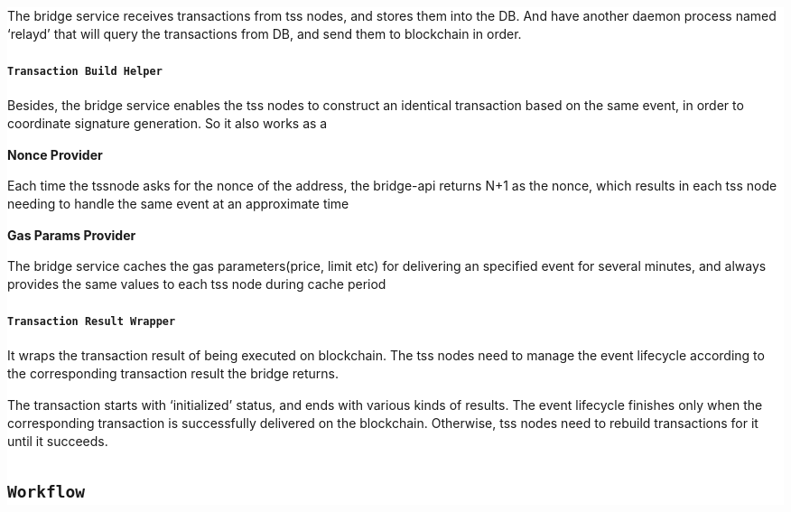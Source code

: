 The bridge service receives transactions from tss nodes, and stores them into the DB. And have another daemon process named ‘relayd’ that will query the transactions from DB, and send them to blockchain in order.
#### `Transaction Build Helper`
Besides, the bridge service enables the tss nodes to construct an identical transaction based on the same event, in order to coordinate signature generation. So it also works as a

**Nonce Provider**

Each time the tssnode asks for the nonce of the address, the bridge-api returns N+1 as the nonce, which results in each tss node needing to handle the same event at an approximate time

**Gas Params Provider**

The bridge service caches the gas parameters(price, limit etc) for delivering an specified event for several minutes, and always provides the same values to each tss node during cache period
#### `Transaction Result Wrapper`
It wraps the transaction result of being executed on blockchain. The tss nodes need to manage the event lifecycle according to the corresponding transaction result the bridge returns.

The transaction starts with ‘initialized’ status, and ends with various kinds of results. The event lifecycle finishes only when the corresponding transaction is successfully delivered on the blockchain. Otherwise, tss nodes need to rebuild transactions for it until it succeeds.


## `Workflow`

<div style="text-align:center">
